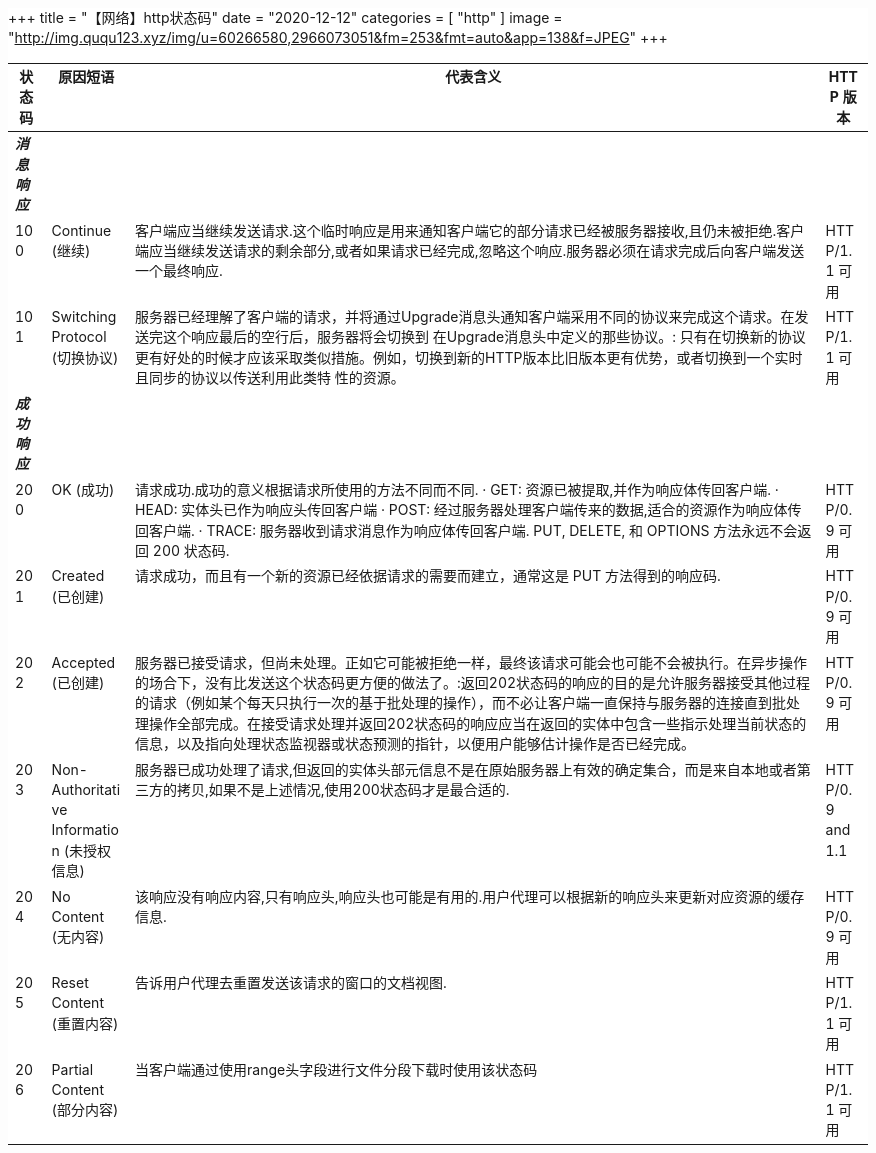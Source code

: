 +++
title = "【网络】http状态码"
date = "2020-12-12"
categories = [
    "http"
]
image = "http://img.ququ123.xyz/img/u=60266580,2966073051&fm=253&fmt=auto&app=138&f=JPEG"
+++

| **状态码** | **原因短语** | **代表含义** | **HTTP 版本** |
| --- | --- | --- | --- |
|     ***消息响应***    |                                                        |                                                                                                                                                                                                                                                                                                                                                                                                                                                                                    |                         |
|        100      |                     Continue  (继续)                   |   客户端应当继续发送请求.这个临时响应是用来通知客户端它的部分请求已经被服务器接收,且仍未被拒绝.客户端应当继续发送请求的剩余部分,或者如果请求已经完成,忽略这个响应.服务器必须在请求完成后向客户端发送一个最终响应.                                                                                                                                                                                                                                                                  |   HTTP/1.1 可用         |
|        101      |              Switching Protocol  (切换协议)            |   服务器已经理解了客户端的请求，并将通过Upgrade消息头通知客户端采用不同的协议来完成这个请求。在发送完这个响应最后的空行后，服务器将会切换到 在Upgrade消息头中定义的那些协议。: 只有在切换新的协议更有好处的时候才应该采取类似措施。例如，切换到新的HTTP版本比旧版本更有优势，或者切换到一个实时且同步的协议以传送利用此类特 性的资源。                                                                                                                                             |   HTTP/1.1 可用         |
|     ***成功响应***    |                                                        |                                                                                                                                                                                                                                                                                                                                                                                                                                                                                    |                         |
|        200      |                        OK  (成功)                      |   请求成功.成功的意义根据请求所使用的方法不同而不同.                   · GET: 资源已被提取,并作为响应体传回客户端.                   · HEAD: 实体头已作为响应头传回客户端                   · POST: 经过服务器处理客户端传来的数据,适合的资源作为响应体传回客户端.                   · TRACE: 服务器收到请求消息作为响应体传回客户端.                   PUT, DELETE, 和 OPTIONS 方法永远不会返回 200 状态码.                                                                       |   HTTP/0.9 可用         |
|        201      |                    Created  (已创建)                   |   请求成功，而且有一个新的资源已经依据请求的需要而建立，通常这是 PUT 方法得到的响应码.                                                                                                                                                                                                                                                                                                                                                                                             |   HTTP/0.9 可用         |
|        202      |                    Accepted  (已创建)                  |   服务器已接受请求，但尚未处理。正如它可能被拒绝一样，最终该请求可能会也可能不会被执行。在异步操作的场合下，没有比发送这个状态码更方便的做法了。:返回202状态码的响应的目的是允许服务器接受其他过程的请求（例如某个每天只执行一次的基于批处理的操作），而不必让客户端一直保持与服务器的连接直到批处理操作全部完成。在接受请求处理并返回202状态码的响应应当在返回的实体中包含一些指示处理当前状态的信息，以及指向处理状态监视器或状态预测的指针，以便用户能够估计操作是否已经完成。  |   HTTP/0.9 可用         |
|        203      |       Non-Authoritative Information  (未授权信息)      |   服务器已成功处理了请求,但返回的实体头部元信息不是在原始服务器上有效的确定集合，而是来自本地或者第三方的拷贝,如果不是上述情况,使用200状态码才是最合适的.                                                                                                                                                                                                                                                                                                                          |   HTTP/0.9 and 1.1      |
|        204      |                   No Content  (无内容)                 |   该响应没有响应内容,只有响应头,响应头也可能是有用的.用户代理可以根据新的响应头来更新对应资源的缓存信息.                                                                                                                                                                                                                                                                                                                                                                           |   HTTP/0.9 可用         |
|        205      |                Reset Content  (重置内容)               |   告诉用户代理去重置发送该请求的窗口的文档视图.                                                                                                                                                                                                                                                                                                                                                                                                                                    |   HTTP/1.1 可用         |
|        206      |               Partial Content  (部分内容)              |   当客户端通过使用range头字段进行文件分段下载时使用该状态码                                                                                                                                                                                                                                                                                                                                                                                                                        |   HTTP/1.1 可用         |